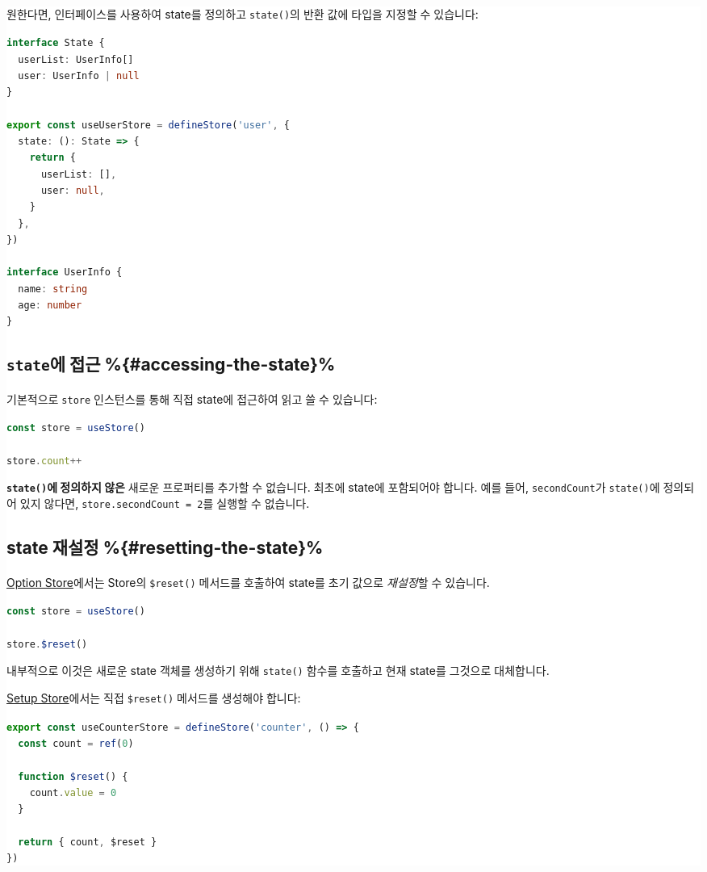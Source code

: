 원한다면, 인터페이스를 사용하여 state를 정의하고 `state()`의 반환 값에 타입을 지정할 수 있습니다:

```ts
interface State {
  userList: UserInfo[]
  user: UserInfo | null
}

export const useUserStore = defineStore('user', {
  state: (): State => {
    return {
      userList: [],
      user: null,
    }
  },
})

interface UserInfo {
  name: string
  age: number
}
```

## `state`에 접근 %{#accessing-the-state}%

기본적으로 `store` 인스턴스를 통해 직접 state에 접근하여 읽고 쓸 수 있습니다:

```js
const store = useStore()

store.count++
```

**`state()`에 정의하지 않은** 새로운 프로퍼티를 추가할 수 없습니다. 최초에 state에 포함되어야 합니다. 예를 들어, `secondCount`가 `state()`에 정의되어 있지 않다면, `store.secondCount = 2`를 실행할 수 없습니다.

## state 재설정 %{#resetting-the-state}%

[Option Store](/core-concepts/index.md#option-stores)에서는 Store의 `$reset()` 메서드를 호출하여 state를 초기 값으로 *재설정*할 수 있습니다.

```js
const store = useStore()

store.$reset()
```

내부적으로 이것은 새로운 state 객체를 생성하기 위해 `state()` 함수를 호출하고 현재 state를 그것으로 대체합니다.

[Setup Store](/core-concepts/index.md#setup-stores)에서는 직접 `$reset()` 메서드를 생성해야 합니다:

```ts
export const useCounterStore = defineStore('counter', () => {
  const count = ref(0)

  function $reset() {
    count.value = 0
  }

  return { count, $reset }
})
```
